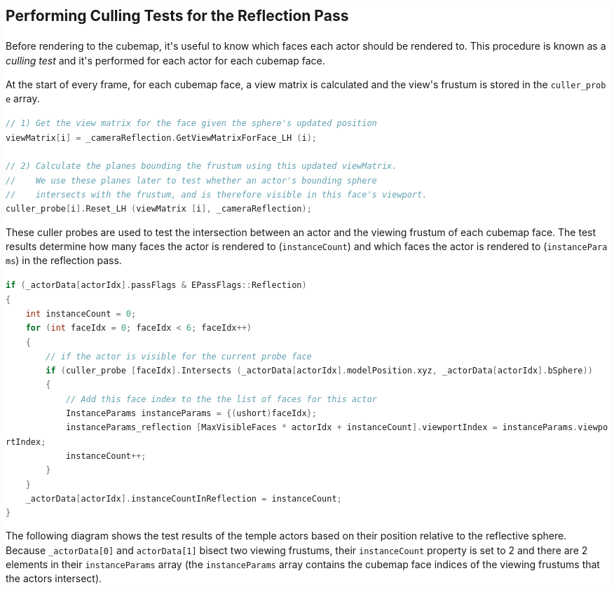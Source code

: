 ## Performing Culling Tests for the Reflection Pass

Before rendering to the cubemap, it's useful to know which faces each actor should be rendered to. This procedure is known as a *culling test* and it's performed for each actor for each cubemap face.

At the start of every frame, for each cubemap face, a view matrix is calculated and the view's frustum is stored in the `culler_probe` array.

``` objective-c
// 1) Get the view matrix for the face given the sphere's updated position
viewMatrix[i] = _cameraReflection.GetViewMatrixForFace_LH (i);

// 2) Calculate the planes bounding the frustum using this updated viewMatrix.
//    We use these planes later to test whether an actor's bounding sphere
//    intersects with the frustum, and is therefore visible in this face's viewport.
culler_probe[i].Reset_LH (viewMatrix [i], _cameraReflection);
```

These culler probes are used to test the intersection between an actor and the viewing frustum of each cubemap face. The test results determine how many faces the actor is rendered to (`instanceCount`) and which faces the actor is rendered to (`instanceParams`) in the reflection pass.

``` objective-c
if (_actorData[actorIdx].passFlags & EPassFlags::Reflection)
{
    int instanceCount = 0;
    for (int faceIdx = 0; faceIdx < 6; faceIdx++)
    {
        // if the actor is visible for the current probe face
        if (culler_probe [faceIdx].Intersects (_actorData[actorIdx].modelPosition.xyz, _actorData[actorIdx].bSphere))
        {
            // Add this face index to the the list of faces for this actor
            InstanceParams instanceParams = {(ushort)faceIdx};
            instanceParams_reflection [MaxVisibleFaces * actorIdx + instanceCount].viewportIndex = instanceParams.viewportIndex;
            instanceCount++;
        }
    }
    _actorData[actorIdx].instanceCountInReflection = instanceCount;
}
```

The following diagram shows the test results of the temple actors based on their position relative to the reflective sphere. Because `_actorData[0]` and `actorData[1]` bisect two viewing frustums, their `instanceCount` property is set to 2 and there are 2 elements in their `instanceParams` array (the `instanceParams` array contains the cubemap face indices of the viewing frustums that the actors intersect).
